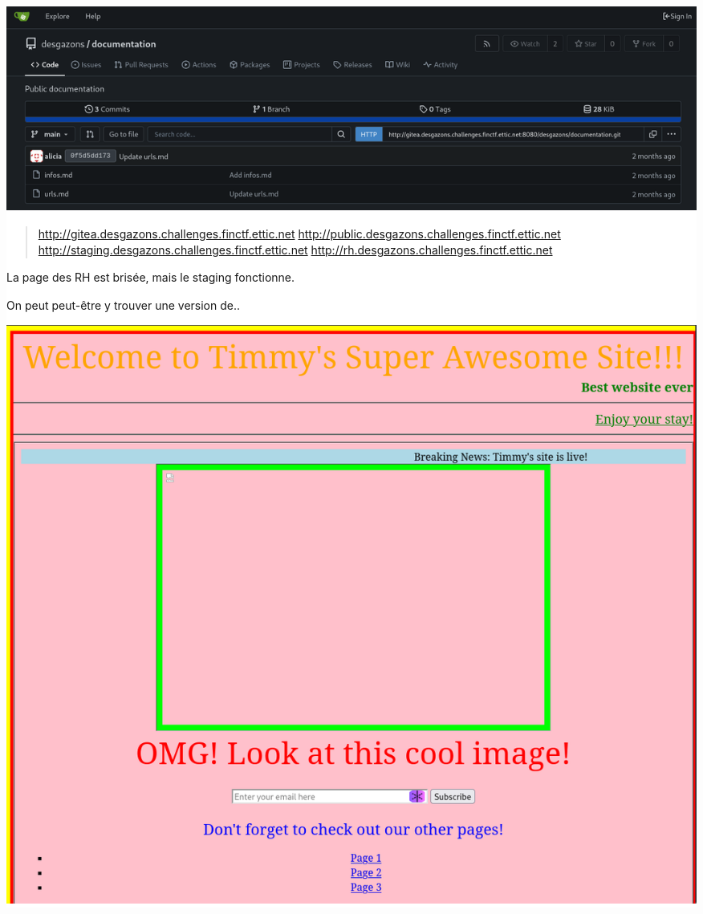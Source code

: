 ![gazons - doc](../../img/gazon-04.png)

>http://gitea.desgazons.challenges.finctf.ettic.net
http://public.desgazons.challenges.finctf.ettic.net
http://staging.desgazons.challenges.finctf.ettic.net
http://rh.desgazons.challenges.finctf.ettic.net

La page des RH est brisée, mais le staging fonctionne.

On peut peut-être y trouver une version de..

![gazons - On no...](../../img/gazon-04b.png)